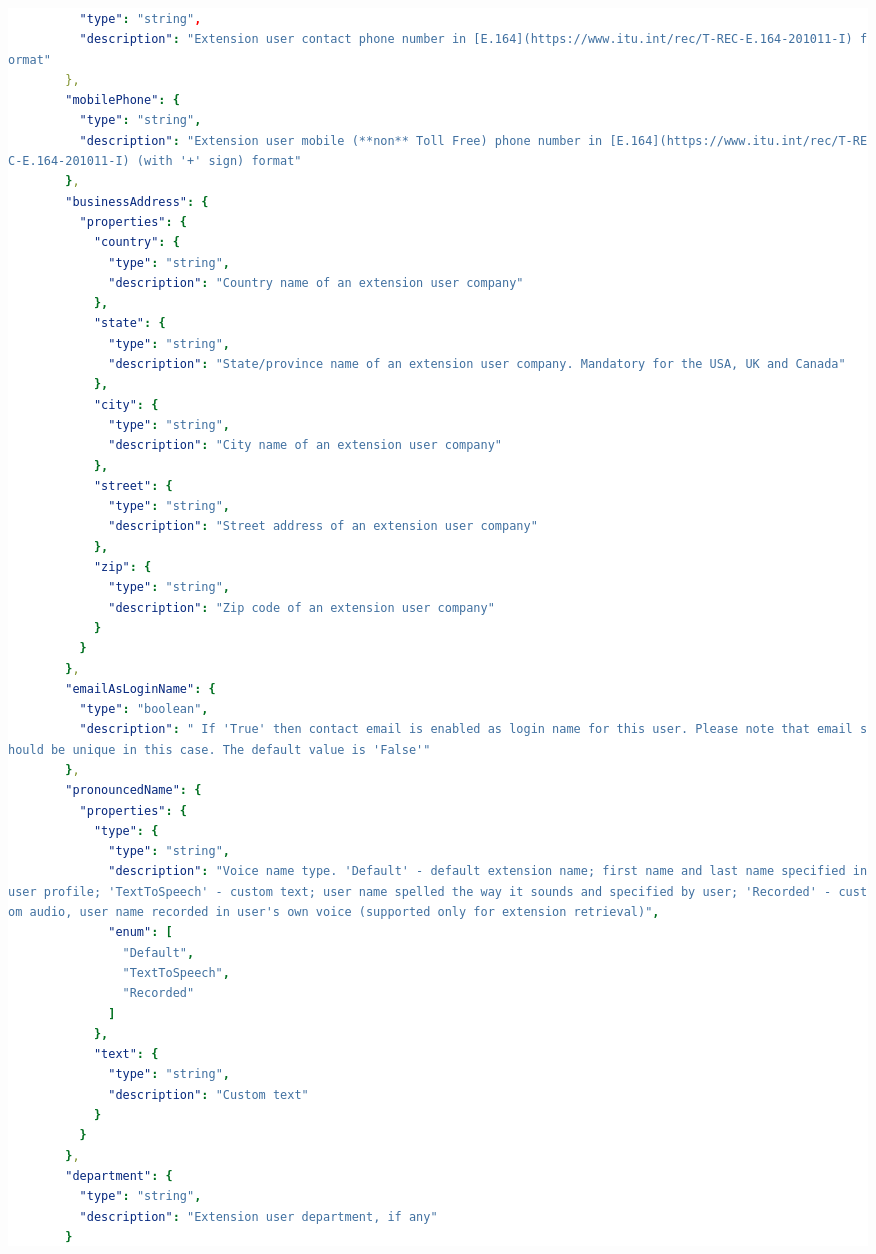 ```yaml
          "type": "string",
          "description": "Extension user contact phone number in [E.164](https://www.itu.int/rec/T-REC-E.164-201011-I) format"
        },
        "mobilePhone": {
          "type": "string",
          "description": "Extension user mobile (**non** Toll Free) phone number in [E.164](https://www.itu.int/rec/T-REC-E.164-201011-I) (with '+' sign) format"
        },
        "businessAddress": {
          "properties": {
            "country": {
              "type": "string",
              "description": "Country name of an extension user company"
            },
            "state": {
              "type": "string",
              "description": "State/province name of an extension user company. Mandatory for the USA, UK and Canada"
            },
            "city": {
              "type": "string",
              "description": "City name of an extension user company"
            },
            "street": {
              "type": "string",
              "description": "Street address of an extension user company"
            },
            "zip": {
              "type": "string",
              "description": "Zip code of an extension user company"
            }
          }
        },
        "emailAsLoginName": {
          "type": "boolean",
          "description": " If 'True' then contact email is enabled as login name for this user. Please note that email should be unique in this case. The default value is 'False'"
        },
        "pronouncedName": {
          "properties": {
            "type": {
              "type": "string",
              "description": "Voice name type. 'Default' - default extension name; first name and last name specified in user profile; 'TextToSpeech' - custom text; user name spelled the way it sounds and specified by user; 'Recorded' - custom audio, user name recorded in user's own voice (supported only for extension retrieval)",
              "enum": [
                "Default",
                "TextToSpeech",
                "Recorded"
              ]
            },
            "text": {
              "type": "string",
              "description": "Custom text"
            }
          }
        },
        "department": {
          "type": "string",
          "description": "Extension user department, if any"
        }
```